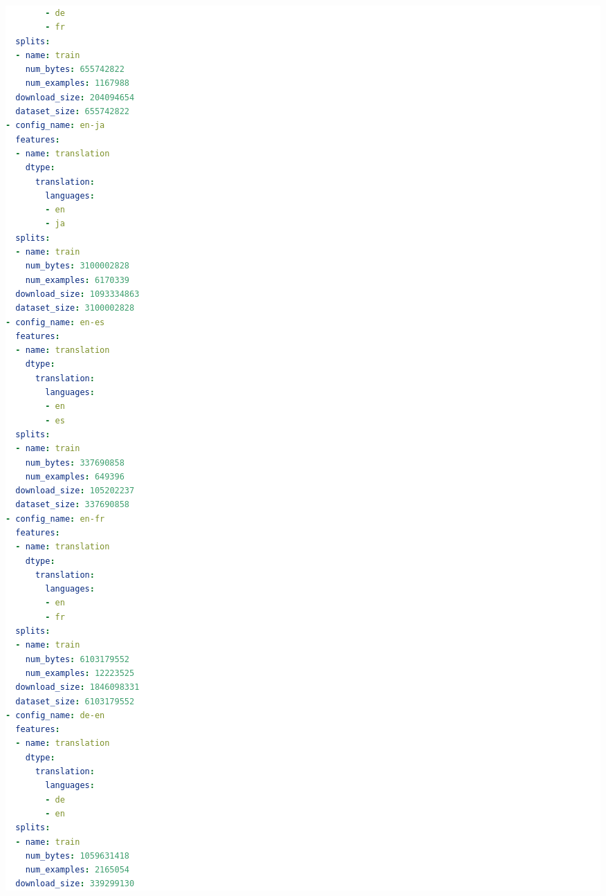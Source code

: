 ```yaml
        - de
        - fr
  splits:
  - name: train
    num_bytes: 655742822
    num_examples: 1167988
  download_size: 204094654
  dataset_size: 655742822
- config_name: en-ja
  features:
  - name: translation
    dtype:
      translation:
        languages:
        - en
        - ja
  splits:
  - name: train
    num_bytes: 3100002828
    num_examples: 6170339
  download_size: 1093334863
  dataset_size: 3100002828
- config_name: en-es
  features:
  - name: translation
    dtype:
      translation:
        languages:
        - en
        - es
  splits:
  - name: train
    num_bytes: 337690858
    num_examples: 649396
  download_size: 105202237
  dataset_size: 337690858
- config_name: en-fr
  features:
  - name: translation
    dtype:
      translation:
        languages:
        - en
        - fr
  splits:
  - name: train
    num_bytes: 6103179552
    num_examples: 12223525
  download_size: 1846098331
  dataset_size: 6103179552
- config_name: de-en
  features:
  - name: translation
    dtype:
      translation:
        languages:
        - de
        - en
  splits:
  - name: train
    num_bytes: 1059631418
    num_examples: 2165054
  download_size: 339299130
```